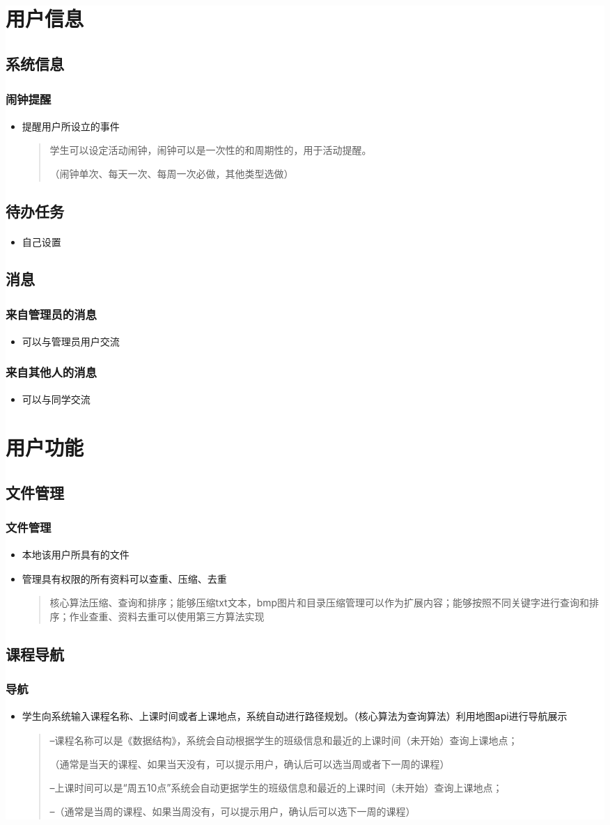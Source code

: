 # 用户信息

## 系统信息

### 闹钟提醒

* 提醒用户所设立的事件

  > 学生可以设定活动闹钟，闹钟可以是一次性的和周期性的，用于活动提醒。
  >
  >  （闹钟单次、每天一次、每周一次必做，其他类型选做）

## 待办任务

* 自己设置

## 消息

### 来自管理员的消息

* 可以与管理员用户交流

### 来自其他人的消息

* 可以与同学交流

# 用户功能

## 文件管理

### 文件管理

* 本地该用户所具有的文件

* 管理具有权限的所有资料可以查重、压缩、去重

  > 核心算法压缩、查询和排序；能够压缩txt文本，bmp图片和目录压缩管理可以作为扩展内容；能够按照不同关键字进行查询和排序；作业查重、资料去重可以使用第三方算法实现

## 课程导航

### 导航

* 学生向系统输入课程名称、上课时间或者上课地点，系统自动进行路径规划。（核心算法为查询算法）利用地图api进行导航展示

  > –课程名称可以是《数据结构》，系统会自动根据学生的班级信息和最近的上课时间（未开始）查询上课地点；
  >
  >    （通常是当天的课程、如果当天没有，可以提示用户，确认后可以选当周或者下一周的课程）
  >
  > –上课时间可以是“周五10点”系统会自动更据学生的班级信息和最近的上课时间（未开始）查询上课地点；
  >
  > –（通常是当周的课程、如果当周没有，可以提示用户，确认后可以选下一周的课程）
